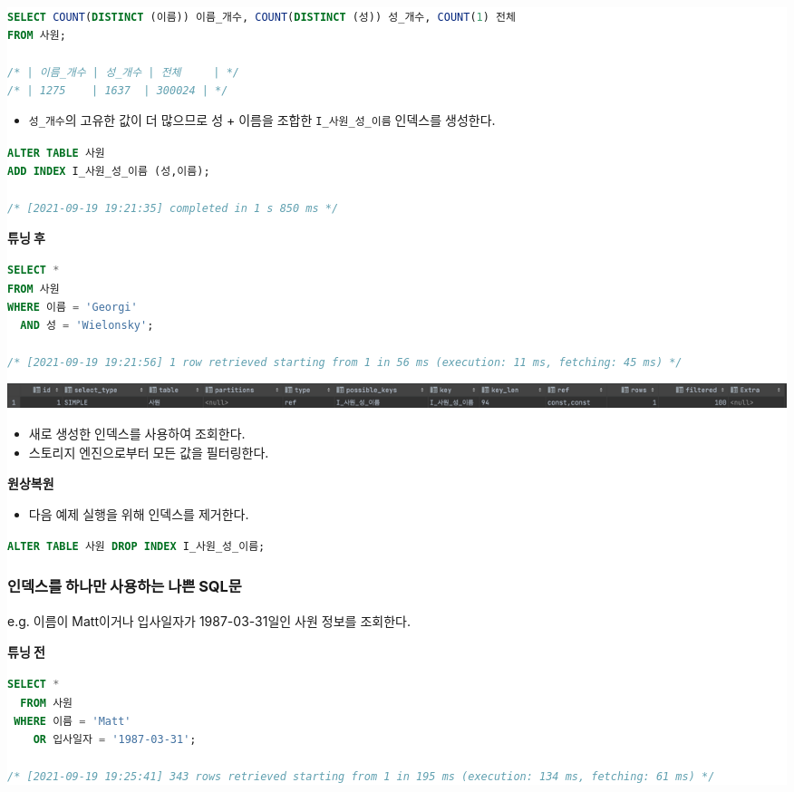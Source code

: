 ```sql
SELECT COUNT(DISTINCT (이름)) 이름_개수, COUNT(DISTINCT (성)) 성_개수, COUNT(1) 전체
FROM 사원;

/* | 이름_개수 | 성_개수 | 전체     | */
/* | 1275    | 1637  | 300024 | */
```

- `성_개수`의 고유한 값이 더 많으므로 성 + 이름을 조합한 `I_사원_성_이름` 인덱스를 생성한다.

```sql
ALTER TABLE 사원
ADD INDEX I_사원_성_이름 (성,이름);

/* [2021-09-19 19:21:35] completed in 1 s 850 ms */
```

**튜닝 후**

```sql
SELECT *
FROM 사원
WHERE 이름 = 'Georgi'
  AND 성 = 'Wielonsky';

/* [2021-09-19 19:21:56] 1 row retrieved starting from 1 in 56 ms (execution: 11 ms, fetching: 45 ms) */
```

![10](./ks_kim/10.png)

- 새로 생성한 인덱스를 사용하여 조회한다.
- 스토리지 엔진으로부터 모든 값을 필터링한다.

**원상복원**

- 다음 예제 실행을 위해 인덱스를 제거한다.

```sql
ALTER TABLE 사원 DROP INDEX I_사원_성_이름;
```

### 인덱스를 하나만 사용하는 나쁜 SQL문

e.g. 이름이 Matt이거나 입사일자가 1987-03-31일인 사원 정보를 조회한다.

**튜닝 전**

```sql
SELECT *
  FROM 사원
 WHERE 이름 = 'Matt'
    OR 입사일자 = '1987-03-31';

/* [2021-09-19 19:25:41] 343 rows retrieved starting from 1 in 195 ms (execution: 134 ms, fetching: 61 ms) */
```
